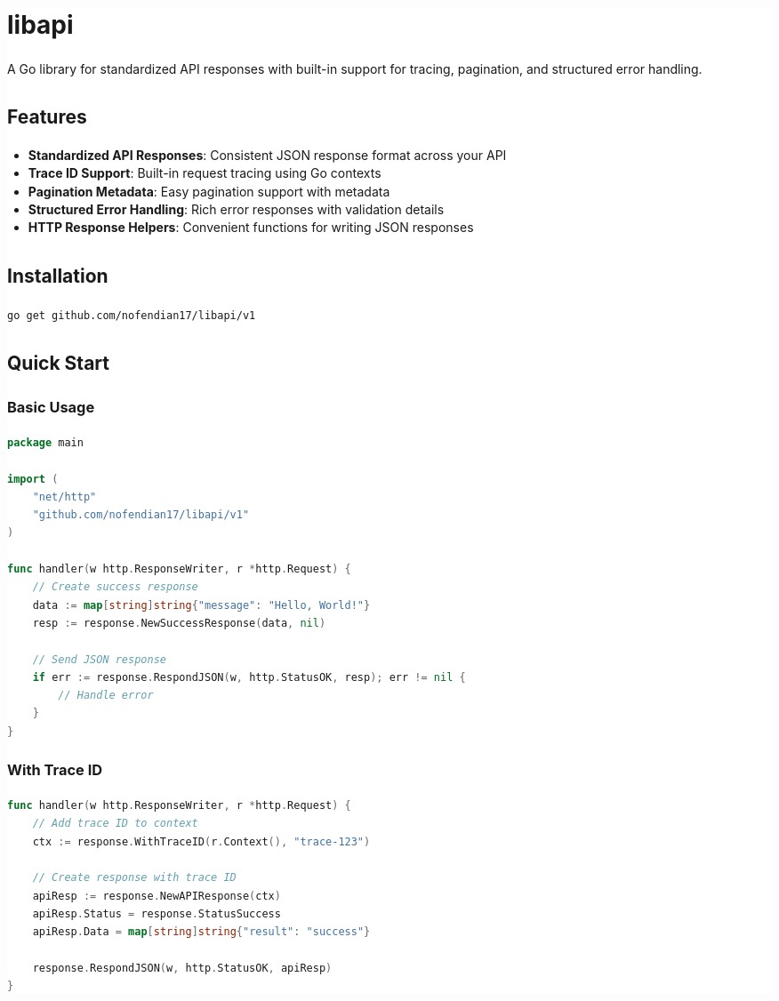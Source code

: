 # libapi

A Go library for standardized API responses with built-in support for tracing, pagination, and structured error handling.

## Features

- **Standardized API Responses**: Consistent JSON response format across your API
- **Trace ID Support**: Built-in request tracing using Go contexts
- **Pagination Metadata**: Easy pagination support with metadata
- **Structured Error Handling**: Rich error responses with validation details
- **HTTP Response Helpers**: Convenient functions for writing JSON responses

## Installation

```bash
go get github.com/nofendian17/libapi/v1
```

## Quick Start

### Basic Usage

```go
package main

import (
    "net/http"
    "github.com/nofendian17/libapi/v1"
)

func handler(w http.ResponseWriter, r *http.Request) {
    // Create success response
    data := map[string]string{"message": "Hello, World!"}
    resp := response.NewSuccessResponse(data, nil)

    // Send JSON response
    if err := response.RespondJSON(w, http.StatusOK, resp); err != nil {
        // Handle error
    }
}
```

### With Trace ID

```go
func handler(w http.ResponseWriter, r *http.Request) {
    // Add trace ID to context
    ctx := response.WithTraceID(r.Context(), "trace-123")

    // Create response with trace ID
    apiResp := response.NewAPIResponse(ctx)
    apiResp.Status = response.StatusSuccess
    apiResp.Data = map[string]string{"result": "success"}

    response.RespondJSON(w, http.StatusOK, apiResp)
}
```
